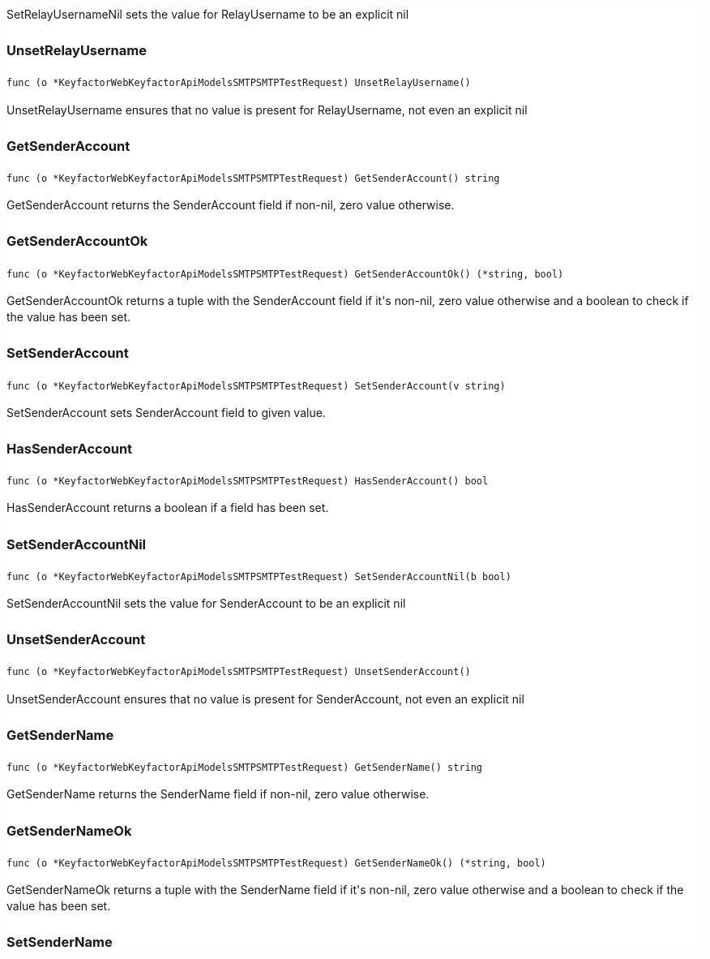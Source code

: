  SetRelayUsernameNil sets the value for RelayUsername to be an explicit nil

### UnsetRelayUsername
`func (o *KeyfactorWebKeyfactorApiModelsSMTPSMTPTestRequest) UnsetRelayUsername()`

UnsetRelayUsername ensures that no value is present for RelayUsername, not even an explicit nil
### GetSenderAccount

`func (o *KeyfactorWebKeyfactorApiModelsSMTPSMTPTestRequest) GetSenderAccount() string`

GetSenderAccount returns the SenderAccount field if non-nil, zero value otherwise.

### GetSenderAccountOk

`func (o *KeyfactorWebKeyfactorApiModelsSMTPSMTPTestRequest) GetSenderAccountOk() (*string, bool)`

GetSenderAccountOk returns a tuple with the SenderAccount field if it's non-nil, zero value otherwise
and a boolean to check if the value has been set.

### SetSenderAccount

`func (o *KeyfactorWebKeyfactorApiModelsSMTPSMTPTestRequest) SetSenderAccount(v string)`

SetSenderAccount sets SenderAccount field to given value.

### HasSenderAccount

`func (o *KeyfactorWebKeyfactorApiModelsSMTPSMTPTestRequest) HasSenderAccount() bool`

HasSenderAccount returns a boolean if a field has been set.

### SetSenderAccountNil

`func (o *KeyfactorWebKeyfactorApiModelsSMTPSMTPTestRequest) SetSenderAccountNil(b bool)`

 SetSenderAccountNil sets the value for SenderAccount to be an explicit nil

### UnsetSenderAccount
`func (o *KeyfactorWebKeyfactorApiModelsSMTPSMTPTestRequest) UnsetSenderAccount()`

UnsetSenderAccount ensures that no value is present for SenderAccount, not even an explicit nil
### GetSenderName

`func (o *KeyfactorWebKeyfactorApiModelsSMTPSMTPTestRequest) GetSenderName() string`

GetSenderName returns the SenderName field if non-nil, zero value otherwise.

### GetSenderNameOk

`func (o *KeyfactorWebKeyfactorApiModelsSMTPSMTPTestRequest) GetSenderNameOk() (*string, bool)`

GetSenderNameOk returns a tuple with the SenderName field if it's non-nil, zero value otherwise
and a boolean to check if the value has been set.

### SetSenderName

